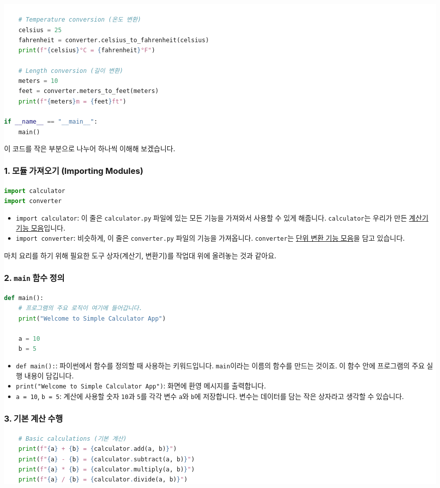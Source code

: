 ```python
    
    # Temperature conversion (온도 변환)
    celsius = 25
    fahrenheit = converter.celsius_to_fahrenheit(celsius)
    print(f"{celsius}°C = {fahrenheit}°F")
    
    # Length conversion (길이 변환)
    meters = 10
    feet = converter.meters_to_feet(meters)
    print(f"{meters}m = {feet}ft")

if __name__ == "__main__":
    main()
```

이 코드를 작은 부분으로 나누어 하나씩 이해해 보겠습니다.

### 1. 모듈 가져오기 (Importing Modules)

```python
import calculator
import converter
```

*   `import calculator`: 이 줄은 `calculator.py` 파일에 있는 모든 기능을 가져와서 사용할 수 있게 해줍니다. `calculator`는 우리가 만든 [계산기 기능 모음](02_계산기_기능_모음_.md)입니다.
*   `import converter`: 비슷하게, 이 줄은 `converter.py` 파일의 기능을 가져옵니다. `converter`는 [단위 변환 기능 모음](04_단위_변환_기능_모음_.md)을 담고 있습니다.

마치 요리를 하기 위해 필요한 도구 상자(계산기, 변환기)를 작업대 위에 올려놓는 것과 같아요.

### 2. `main` 함수 정의

```python
def main():
    # 프로그램의 주요 로직이 여기에 들어갑니다.
    print("Welcome to Simple Calculator App")
    
    a = 10
    b = 5
```

*   `def main():`: 파이썬에서 함수를 정의할 때 사용하는 키워드입니다. `main`이라는 이름의 함수를 만드는 것이죠. 이 함수 안에 프로그램의 주요 실행 내용이 담깁니다.
*   `print("Welcome to Simple Calculator App")`: 화면에 환영 메시지를 출력합니다.
*   `a = 10`, `b = 5`: 계산에 사용할 숫자 `10`과 `5`를 각각 변수 `a`와 `b`에 저장합니다. 변수는 데이터를 담는 작은 상자라고 생각할 수 있습니다.

### 3. 기본 계산 수행

```python
    # Basic calculations (기본 계산)
    print(f"{a} + {b} = {calculator.add(a, b)}")
    print(f"{a} - {b} = {calculator.subtract(a, b)}")
    print(f"{a} * {b} = {calculator.multiply(a, b)}")
    print(f"{a} / {b} = {calculator.divide(a, b)}")
```

